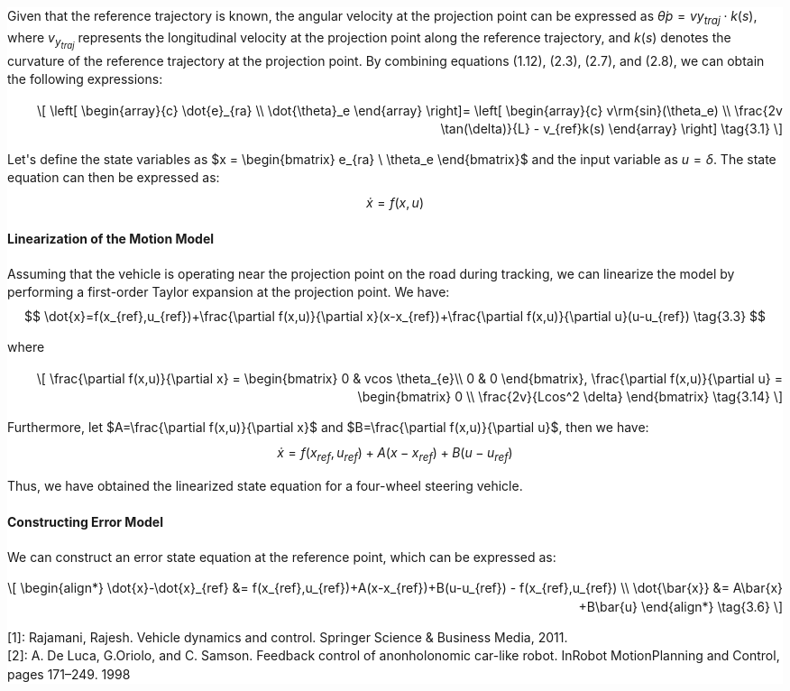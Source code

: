 Given that the reference trajectory is known, the angular velocity at the projection point can be expressed as $\dot{\theta}p = v{y_{traj}} \cdot k(s)$, where $v_{y_{traj}}$ represents the longitudinal velocity at the projection point along the reference trajectory, and $k(s)$ denotes the curvature of the reference trajectory at the projection point. By combining equations (1.12), (2.3), (2.7), and (2.8), we can obtain the following expressions:

<div style="text-align: right;">
\[             
\left[ \begin{array}{c} \dot{e}_{ra} \\ \dot{\theta}_e  \end{array} \right]= \left[ \begin{array}{c} v\rm{sin}(\theta_e) \\ \frac{2v \tan(\delta)}{L} - v_{ref}k(s) \end{array} \right] \tag{3.1}
\]
</div>

Let's define the state variables as $x = \begin{bmatrix} e_{ra} \ \theta_e \end{bmatrix}$ and the input variable as $u = \delta$. The state equation can then be expressed as:
$$
\dot{x}=f(x,u) \tag{3.2}
$$

#### Linearization of the Motion Model

Assuming that the vehicle is operating near the projection point on the road during tracking, we can linearize the model by performing a first-order Taylor expansion at the projection point. We have:
$$
\dot{x}=f(x_{ref},u_{ref})+\frac{\partial f(x,u)}{\partial x}(x-x_{ref})+\frac{\partial f(x,u)}{\partial u}(u-u_{ref})
 \tag{3.3}
$$

where

<div style="text-align: right;">
\[             
\frac{\partial f(x,u)}{\partial x} = \begin{bmatrix} 0 & vcos \theta_{e}\\  0 & 0 \end{bmatrix}, \frac{\partial f(x,u)}{\partial u} = \begin{bmatrix} 0 \\ \frac{2v}{Lcos^2 \delta} \end{bmatrix} \tag{3.14}
\]
</div>

Furthermore, let $A=\frac{\partial f(x,u)}{\partial x}$ and $B=\frac{\partial f(x,u)}{\partial u}$, then we have:
$$
\dot{x}=f(x_{ref},u_{ref})+A(x-x_{ref})+B(u-u_{ref}) \tag{3.5}
$$

Thus, we have obtained the linearized state equation for a four-wheel steering vehicle.

#### Constructing Error Model

We can construct an error state equation at the reference point, which can be expressed as:

<div style="text-align: right;">
\[   
\begin{align*}
\dot{x}-\dot{x}_{ref} &= f(x_{ref},u_{ref})+A(x-x_{ref})+B(u-u_{ref}) - f(x_{ref},u_{ref}) \\
\dot{\bar{x}} &= A\bar{x} +B\bar{u}
\end{align*}  \tag{3.6}
\]
</div>


[1]: Rajamani, Rajesh. Vehicle dynamics and control. Springer Science & Business Media, 2011.  
[2]: A. De Luca, G.Oriolo, and C. Samson.  Feedback control of anonholonomic car-like robot.  InRobot MotionPlanning and Control, pages 171–249. 1998